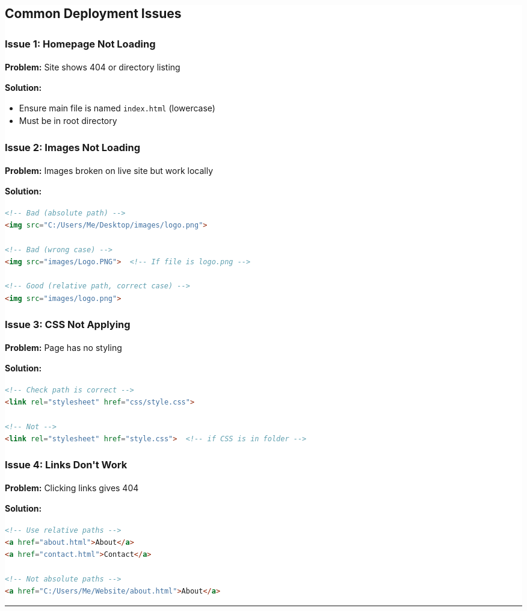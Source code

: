 ## Common Deployment Issues

### Issue 1: Homepage Not Loading

**Problem:** Site shows 404 or directory listing

**Solution:** 
- Ensure main file is named `index.html` (lowercase)
- Must be in root directory

### Issue 2: Images Not Loading

**Problem:** Images broken on live site but work locally

**Solution:**
```html
<!-- Bad (absolute path) -->
<img src="C:/Users/Me/Desktop/images/logo.png">

<!-- Bad (wrong case) -->
<img src="images/Logo.PNG">  <!-- If file is logo.png -->

<!-- Good (relative path, correct case) -->
<img src="images/logo.png">
```

### Issue 3: CSS Not Applying

**Problem:** Page has no styling

**Solution:**
```html
<!-- Check path is correct -->
<link rel="stylesheet" href="css/style.css">

<!-- Not -->
<link rel="stylesheet" href="style.css">  <!-- if CSS is in folder -->
```

### Issue 4: Links Don't Work

**Problem:** Clicking links gives 404

**Solution:**
```html
<!-- Use relative paths -->
<a href="about.html">About</a>
<a href="contact.html">Contact</a>

<!-- Not absolute paths -->
<a href="C:/Users/Me/Website/about.html">About</a>
```

---
